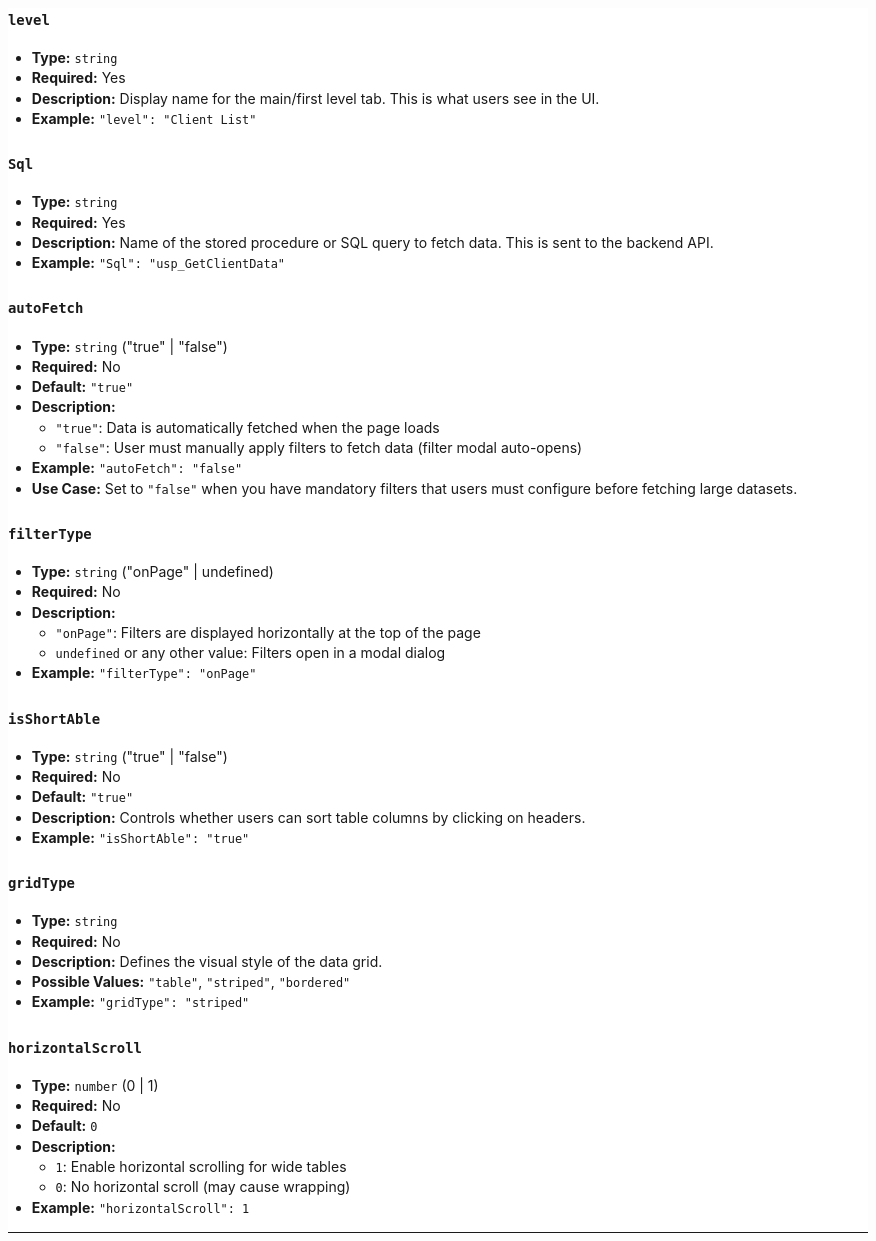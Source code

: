 ### `level`
- **Type:** `string`
- **Required:** Yes
- **Description:** Display name for the main/first level tab. This is what users see in the UI.
- **Example:** `"level": "Client List"`

### `Sql`
- **Type:** `string`
- **Required:** Yes
- **Description:** Name of the stored procedure or SQL query to fetch data. This is sent to the backend API.
- **Example:** `"Sql": "usp_GetClientData"`

### `autoFetch`
- **Type:** `string` ("true" | "false")
- **Required:** No
- **Default:** `"true"`
- **Description:**
  - `"true"`: Data is automatically fetched when the page loads
  - `"false"`: User must manually apply filters to fetch data (filter modal auto-opens)
- **Example:** `"autoFetch": "false"`
- **Use Case:** Set to `"false"` when you have mandatory filters that users must configure before fetching large datasets.

### `filterType`
- **Type:** `string` ("onPage" | undefined)
- **Required:** No
- **Description:**
  - `"onPage"`: Filters are displayed horizontally at the top of the page
  - `undefined` or any other value: Filters open in a modal dialog
- **Example:** `"filterType": "onPage"`

### `isShortAble`
- **Type:** `string` ("true" | "false")
- **Required:** No
- **Default:** `"true"`
- **Description:** Controls whether users can sort table columns by clicking on headers.
- **Example:** `"isShortAble": "true"`

### `gridType`
- **Type:** `string`
- **Required:** No
- **Description:** Defines the visual style of the data grid.
- **Possible Values:** `"table"`, `"striped"`, `"bordered"`
- **Example:** `"gridType": "striped"`

### `horizontalScroll`
- **Type:** `number` (0 | 1)
- **Required:** No
- **Default:** `0`
- **Description:**
  - `1`: Enable horizontal scrolling for wide tables
  - `0`: No horizontal scroll (may cause wrapping)
- **Example:** `"horizontalScroll": 1`

---